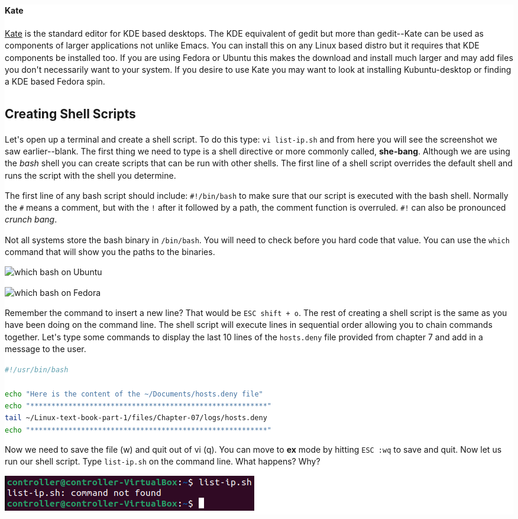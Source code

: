 #### Kate

[Kate](http://kate-editor.org/about-kate/ "Kate KDE") is the standard editor for KDE based desktops.  The KDE equivalent of gedit but more than gedit--Kate can be used as components of larger applications not unlike Emacs.  You can install this on any Linux based distro but it requires that KDE components be installed too.  If you are using Fedora or Ubuntu this makes the download and install much larger and may add files you don't necessarily want to your system.  If you desire to use Kate you may want to look at installing Kubuntu-desktop or finding a KDE based Fedora spin.

## Creating Shell Scripts

Let's open up a terminal and create a shell script.  To do this type: ```vi list-ip.sh``` and from here you will see the screenshot we saw earlier--blank.   The first thing we need to type is a shell directive or more commonly called, **she-bang**.  Although we are using the *bash* shell you can create scripts that can be run with other shells.  The first line of a shell script overrides the default shell and runs the script with the shell you determine.

The first line of any bash script should include:  ```#!/bin/bash``` to make sure that our script is executed with the bash shell.  Normally the ```#``` means a comment, but with the ```!``` after it followed by a path, the comment function is overruled.   ```#!``` can also be pronounced *crunch* *bang*.  

Not all systems store the bash binary in ```/bin/bash```.  You will need to check before you hard code that value.  You can use the ```which``` command that will show you the paths to the binaries.  

![*which bash on Ubuntu*](images/Chapter-07/editors/bash/which-ubuntu.png "which Ubuntu")  

![*which bash on Fedora*](images/Chapter-07/editors/bash/which-fedora.png "which Fedora")  

Remember the command to insert a new line?  That would be ```ESC shift + o```.  The rest of creating a shell script is the same as you have been doing on the command line.  The shell script will execute lines in sequential order allowing you to chain commands together.  Let's type some commands to display the last 10 lines of the `hosts.deny` file provided from chapter 7 and add in a message to the user.

```bash
#!/usr/bin/bash

echo "Here is the content of the ~/Documents/hosts.deny file"
echo "********************************************************"
tail ~/Linux-text-book-part-1/files/Chapter-07/logs/hosts.deny
echo "********************************************************"
```

Now we need to save the file (w) and quit out of vi (q).  You can move to __ex__ mode by hitting `ESC :wq` to save and quit.   Now let us run our shell script.  Type `list-ip.sh` on the command line. What happens? Why?

![*Command not found*](images/Chapter-07/editors/bash/command-not-found.png "Command Not Found")
